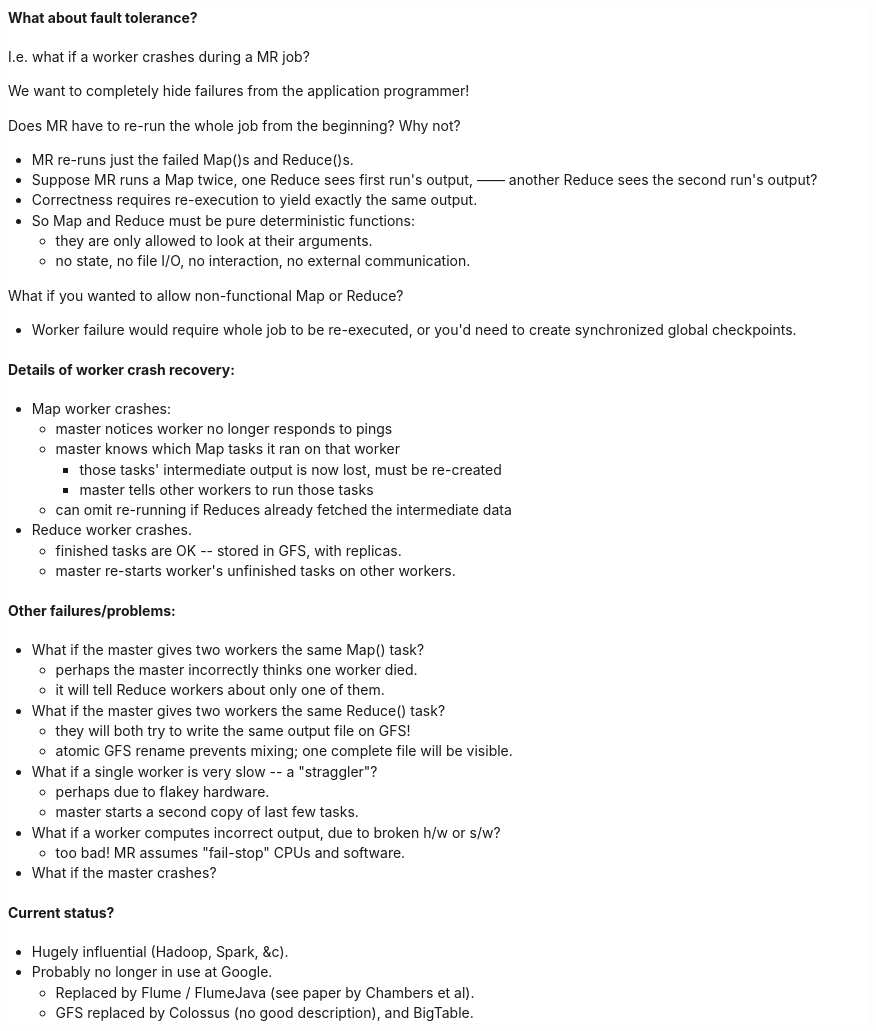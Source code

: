 #### What about fault tolerance?

I.e. what if a worker crashes during a MR job?

We want to completely hide failures from the application programmer!

Does MR have to re-run the whole job from the beginning? Why not?

- MR re-runs just the failed Map()s and Reduce()s.
- Suppose MR runs a Map twice, one Reduce sees first run's output, —— another Reduce sees the second run's output?
- Correctness requires re-execution to yield exactly the same output.
- So Map and Reduce must be pure deterministic functions:
  - they are only allowed to look at their arguments.
  - no state, no file I/O, no interaction, no external communication.

What if you wanted to allow non-functional Map or Reduce?

- Worker failure would require whole job to be re-executed, or you'd need to create synchronized global checkpoints.

#### Details of worker crash recovery:

* Map worker crashes:
  * master notices worker no longer responds to pings
  * master knows which Map tasks it ran on that worker 
    * those tasks' intermediate output is now lost, must be re-created
    * master tells other workers to run those tasks
  * can omit re-running if Reduces already fetched the intermediate data
* Reduce worker crashes.
  * finished tasks are OK -- stored in GFS, with replicas.
  * master re-starts worker's unfinished tasks on other workers.

#### Other failures/problems:

  * What if the master gives two workers the same Map() task?
    * perhaps the master incorrectly thinks one worker died.
    * it will tell Reduce workers about only one of them.
  * What if the master gives two workers the same Reduce() task?
    * they will both try to write the same output file on GFS!
    * atomic GFS rename prevents mixing; one complete file will be visible.
  * What if a single worker is very slow -- a "straggler"?
    * perhaps due to flakey hardware.
    * master starts a second copy of last few tasks.
  * What if a worker computes incorrect output, due to broken h/w or s/w?
    * too bad! MR assumes "fail-stop" CPUs and software.
  * What if the master crashes?

#### Current status?

- Hugely influential (Hadoop, Spark, &c).
- Probably no longer in use at Google.
  - Replaced by Flume / FlumeJava (see paper by Chambers et al).
  - GFS replaced by Colossus (no good description), and BigTable.
